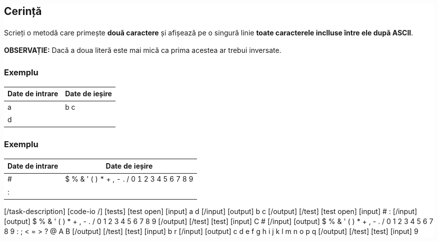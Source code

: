 ## Cerință
Scrieți o metodă care primește **două caractere** și afișează pe o singură linie **toate caracterele inclluse între ele după ASCII**.

**OBSERVAȚIE:** Dacă a doua literă este mai mică ca prima acestea ar trebui inversate.

### Exemplu
| **Date de intrare** | **Date de ieșire** |
| --- | --- |
| a | b c |
| d | |

### Exemplu
| **Date de intrare** | **Date de ieșire** |
| --- | --- |
| # | $ % & ' ( ) * + , - . / 0 1 2 3 4 5 6 7 8 9 |
| : | |

[/task-description]
[code-io /]
[tests]
[test open]
[input]
a
d
[/input]
[output]
b c
[/output]
[/test]
[test open]
[input]
\#
:
[/input]
[output]
$ % & ' ( ) * + , - . / 0 1 2 3 4 5 6 7 8 9
[/output]
[/test]
[test]
[input]
C
\#
[/input]
[output]
$ % & ' ( ) * + , - . / 0 1 2 3 4 5 6 7 8 9 : ; < = > ? @ A B
[/output]
[/test]
[test]
[input]
b
r
[/input]
[output]
c d e f g h i j k l m n o p q
[/output]
[/test]
[test]
[input]
9
